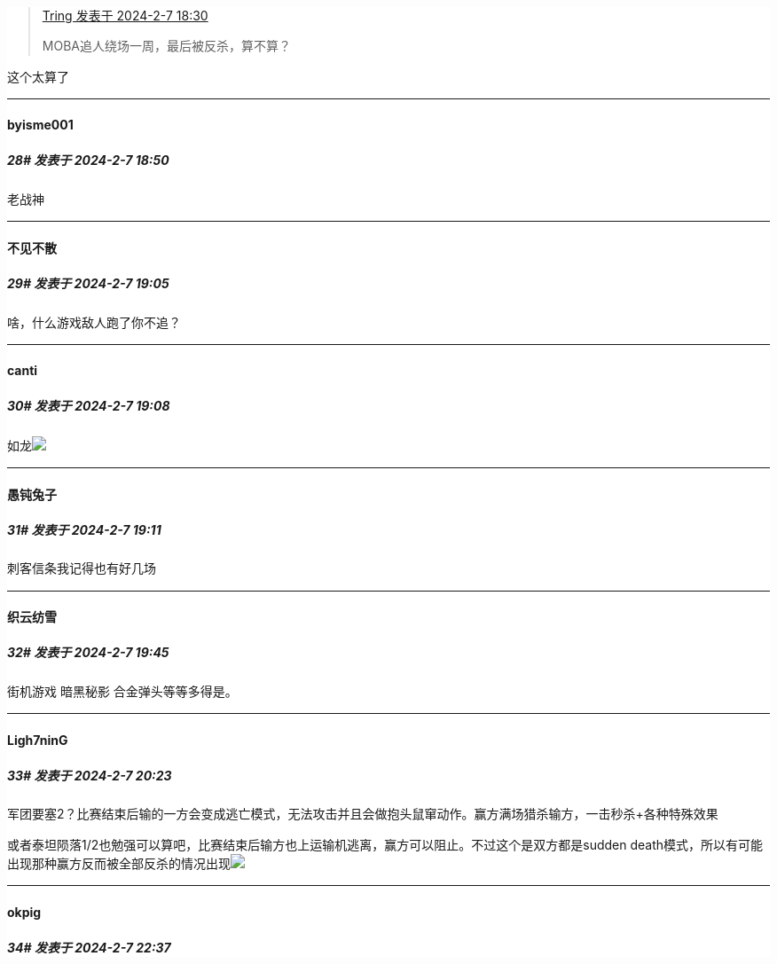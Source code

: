 <blockquote><a href="httphttps://bbs.saraba1st.com/2b/forum.php?mod=redirect&amp;goto=findpost&amp;pid=63908340&amp;ptid=2171186" target="_blank">Tring 发表于 2024-2-7 18:30</a>

MOBA追人绕场一周，最后被反杀，算不算？</blockquote>
这个太算了

*****

####  byisme001  
##### 28#       发表于 2024-2-7 18:50

老战神

*****

####  不见不散  
##### 29#       发表于 2024-2-7 19:05

啥，什么游戏敌人跑了你不追？

*****

####  canti  
##### 30#       发表于 2024-2-7 19:08

如龙<img src="https://static.saraba1st.com/image/smiley/face2017/067.png" referrerpolicy="no-referrer">

*****

####  愚钝兔子  
##### 31#       发表于 2024-2-7 19:11

刺客信条我记得也有好几场

*****

####  织云纺雪  
##### 32#       发表于 2024-2-7 19:45

街机游戏 暗黑秘影 合金弹头等等多得是。 

*****

####  Ligh7ninG  
##### 33#       发表于 2024-2-7 20:23

军团要塞2？比赛结束后输的一方会变成逃亡模式，无法攻击并且会做抱头鼠窜动作。赢方满场猎杀输方，一击秒杀+各种特殊效果

或者泰坦陨落1/2也勉强可以算吧，比赛结束后输方也上运输机逃离，赢方可以阻止。不过这个是双方都是sudden death模式，所以有可能出现那种赢方反而被全部反杀的情况出现<img src="https://static.saraba1st.com/image/smiley/face2017/067.png" referrerpolicy="no-referrer">

*****

####  okpig  
##### 34#       发表于 2024-2-7 22:37
